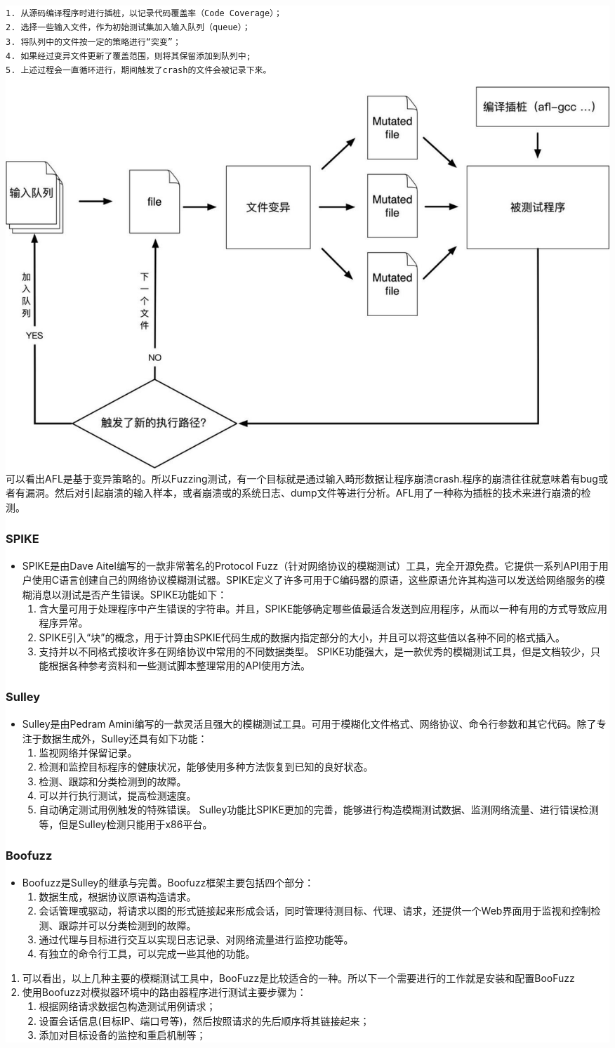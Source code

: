     1. 从源码编译程序时进行插桩，以记录代码覆盖率（Code Coverage）；
    2. 选择一些输入文件，作为初始测试集加入输入队列（queue）；
    3. 将队列中的文件按一定的策略进行“突变”；
    4. 如果经过变异文件更新了覆盖范围，则将其保留添加到队列中;
    5. 上述过程会一直循环进行，期间触发了crash的文件会被记录下来。                            
![](./img/ali.jpg)                             
可以看出AFL是基于变异策略的。所以Fuzzing测试，有一个目标就是通过输入畸形数据让程序崩溃crash.程序的崩溃往往就意味着有bug或者有漏洞。然后对引起崩溃的输入样本，或者崩溃或的系统日志、dump文件等进行分析。AFL用了一种称为插桩的技术来进行崩溃的检测。
### SPIKE
* SPIKE是由Dave Aitel编写的一款非常著名的Protocol Fuzz（针对网络协议的模糊测试）工具，完全开源免费。它提供一系列API用于用户使用C语言创建自己的网络协议模糊测试器。SPIKE定义了许多可用于C编码器的原语，这些原语允许其构造可以发送给网络服务的模糊消息以测试是否产生错误。SPIKE功能如下：
    1. 含大量可用于处理程序中产生错误的字符串。并且，SPIKE能够确定哪些值最适合发送到应用程序，从而以一种有用的方式导致应用程序异常。
    2. SPIKE引入“块”的概念，用于计算由SPKIE代码生成的数据内指定部分的大小，并且可以将这些值以各种不同的格式插入。
    3. 支持并以不同格式接收许多在网络协议中常用的不同数据类型。
SPIKE功能强大，是一款优秀的模糊测试工具，但是文档较少，只能根据各种参考资料和一些测试脚本整理常用的API使用方法。
### Sulley
* Sulley是由Pedram Amini编写的一款灵活且强大的模糊测试工具。可用于模糊化文件格式、网络协议、命令行参数和其它代码。除了专注于数据生成外，Sulley还具有如下功能：
    1. 监视网络并保留记录。
    2. 检测和监控目标程序的健康状况，能够使用多种方法恢复到已知的良好状态。
    3. 检测、跟踪和分类检测到的故障。
    4. 可以并行执行测试，提高检测速度。
    5. 自动确定测试用例触发的特殊错误。
Sulley功能比SPIKE更加的完善，能够进行构造模糊测试数据、监测网络流量、进行错误检测等，但是Sulley检测只能用于x86平台。
### Boofuzz
* Boofuzz是Sulley的继承与完善。Boofuzz框架主要包括四个部分：
    1. 数据生成，根据协议原语构造请求。
    2. 会话管理或驱动，将请求以图的形式链接起来形成会话，同时管理待测目标、代理、请求，还提供一个Web界面用于监视和控制检测、跟踪并可以分类检测到的故障。
    3. 通过代理与目标进行交互以实现日志记录、对网络流量进行监控功能等。
    4. 有独立的命令行工具，可以完成一些其他的功能。
1. 可以看出，以上几种主要的模糊测试工具中，BooFuzz是比较适合的一种。所以下一个需要进行的工作就是安装和配置BooFuzz
2. 使用Boofuzz对模拟器环境中的路由器程序进行测试主要步骤为：
    1. 根据网络请求数据包构造测试用例请求；
    2. 设置会话信息(目标IP、端口号等)，然后按照请求的先后顺序将其链接起来；
    3. 添加对目标设备的监控和重启机制等；